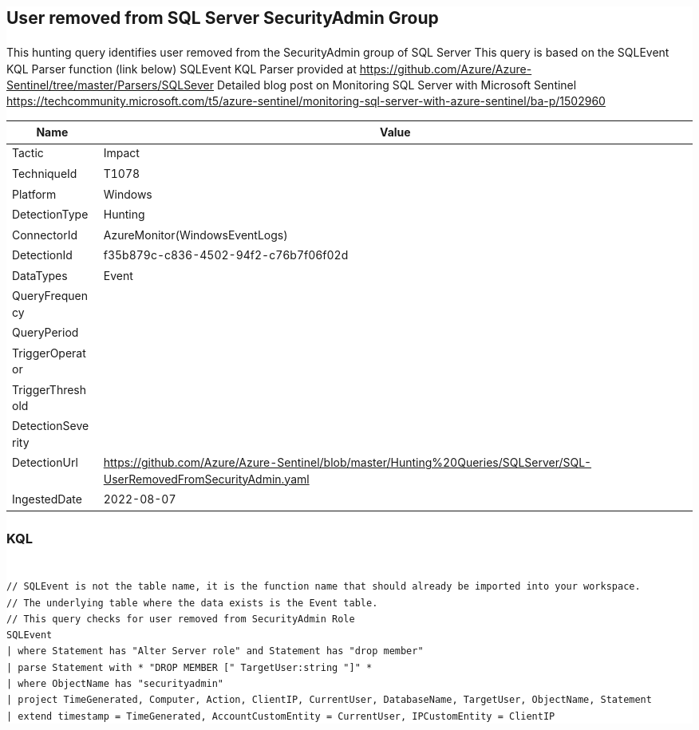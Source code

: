 ## User removed from SQL Server SecurityAdmin Group

This hunting query identifies user removed from the SecurityAdmin group of SQL Server
This query is based on the SQLEvent KQL Parser function (link below) 
SQLEvent KQL Parser provided at https://github.com/Azure/Azure-Sentinel/tree/master/Parsers/SQLSever
Detailed blog post on Monitoring SQL Server with Microsoft Sentinel https://techcommunity.microsoft.com/t5/azure-sentinel/monitoring-sql-server-with-azure-sentinel/ba-p/1502960

|Name | Value |
| --- | --- |
|Tactic | Impact|
|TechniqueId | T1078|
|Platform | Windows|
|DetectionType | Hunting |
|ConnectorId | AzureMonitor(WindowsEventLogs) |
|DetectionId | f35b879c-c836-4502-94f2-c76b7f06f02d |
|DataTypes | Event |
|QueryFrequency |  |
|QueryPeriod |  |
|TriggerOperator |  |
|TriggerThreshold |  |
|DetectionSeverity |  |
|DetectionUrl | https://github.com/Azure/Azure-Sentinel/blob/master/Hunting%20Queries/SQLServer/SQL-UserRemovedFromSecurityAdmin.yaml |
|IngestedDate | 2022-08-07 |

### KQL
```kql

// SQLEvent is not the table name, it is the function name that should already be imported into your workspace.
// The underlying table where the data exists is the Event table.
// This query checks for user removed from SecurityAdmin Role
SQLEvent
| where Statement has "Alter Server role" and Statement has "drop member"
| parse Statement with * "DROP MEMBER [" TargetUser:string "]" *
| where ObjectName has "securityadmin"
| project TimeGenerated, Computer, Action, ClientIP, CurrentUser, DatabaseName, TargetUser, ObjectName, Statement 
| extend timestamp = TimeGenerated, AccountCustomEntity = CurrentUser, IPCustomEntity = ClientIP  
```
